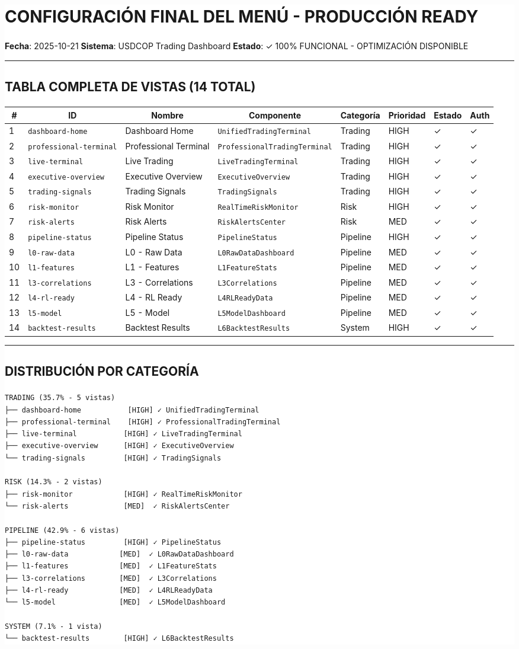 # CONFIGURACIÓN FINAL DEL MENÚ - PRODUCCIÓN READY

**Fecha**: 2025-10-21
**Sistema**: USDCOP Trading Dashboard
**Estado**: ✓ 100% FUNCIONAL - OPTIMIZACIÓN DISPONIBLE

---

## TABLA COMPLETA DE VISTAS (14 TOTAL)

| # | ID | Nombre | Componente | Categoría | Prioridad | Estado | Auth |
|---|---|---|---|---|---|---|---|
| 1 | `dashboard-home` | Dashboard Home | `UnifiedTradingTerminal` | Trading | HIGH | ✓ | ✓ |
| 2 | `professional-terminal` | Professional Terminal | `ProfessionalTradingTerminal` | Trading | HIGH | ✓ | ✓ |
| 3 | `live-terminal` | Live Trading | `LiveTradingTerminal` | Trading | HIGH | ✓ | ✓ |
| 4 | `executive-overview` | Executive Overview | `ExecutiveOverview` | Trading | HIGH | ✓ | ✓ |
| 5 | `trading-signals` | Trading Signals | `TradingSignals` | Trading | HIGH | ✓ | ✓ |
| 6 | `risk-monitor` | Risk Monitor | `RealTimeRiskMonitor` | Risk | HIGH | ✓ | ✓ |
| 7 | `risk-alerts` | Risk Alerts | `RiskAlertsCenter` | Risk | MED | ✓ | ✓ |
| 8 | `pipeline-status` | Pipeline Status | `PipelineStatus` | Pipeline | HIGH | ✓ | ✓ |
| 9 | `l0-raw-data` | L0 - Raw Data | `L0RawDataDashboard` | Pipeline | MED | ✓ | ✓ |
| 10 | `l1-features` | L1 - Features | `L1FeatureStats` | Pipeline | MED | ✓ | ✓ |
| 11 | `l3-correlations` | L3 - Correlations | `L3Correlations` | Pipeline | MED | ✓ | ✓ |
| 12 | `l4-rl-ready` | L4 - RL Ready | `L4RLReadyData` | Pipeline | MED | ✓ | ✓ |
| 13 | `l5-model` | L5 - Model | `L5ModelDashboard` | Pipeline | MED | ✓ | ✓ |
| 14 | `backtest-results` | Backtest Results | `L6BacktestResults` | System | HIGH | ✓ | ✓ |

---

## DISTRIBUCIÓN POR CATEGORÍA

```
TRADING (35.7% - 5 vistas)
├── dashboard-home           [HIGH] ✓ UnifiedTradingTerminal
├── professional-terminal    [HIGH] ✓ ProfessionalTradingTerminal
├── live-terminal           [HIGH] ✓ LiveTradingTerminal
├── executive-overview      [HIGH] ✓ ExecutiveOverview
└── trading-signals         [HIGH] ✓ TradingSignals

RISK (14.3% - 2 vistas)
├── risk-monitor            [HIGH] ✓ RealTimeRiskMonitor
└── risk-alerts             [MED]  ✓ RiskAlertsCenter

PIPELINE (42.9% - 6 vistas)
├── pipeline-status         [HIGH] ✓ PipelineStatus
├── l0-raw-data            [MED]  ✓ L0RawDataDashboard
├── l1-features            [MED]  ✓ L1FeatureStats
├── l3-correlations        [MED]  ✓ L3Correlations
├── l4-rl-ready            [MED]  ✓ L4RLReadyData
└── l5-model               [MED]  ✓ L5ModelDashboard

SYSTEM (7.1% - 1 vista)
└── backtest-results        [HIGH] ✓ L6BacktestResults
```